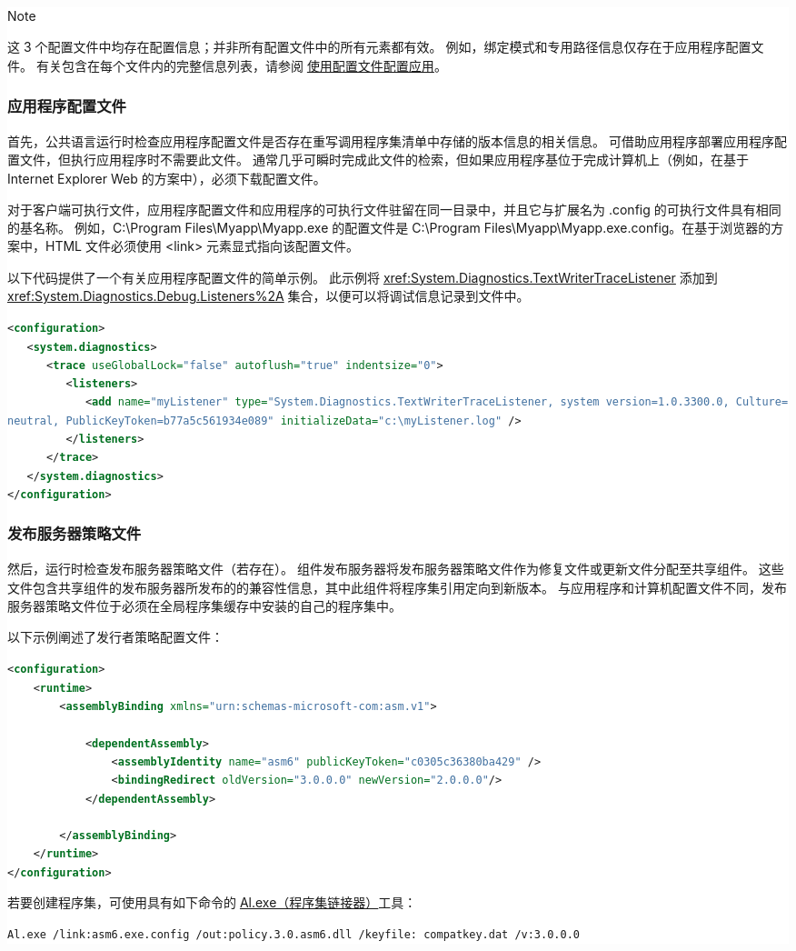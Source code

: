 > [!NOTE]
>  这 3 个配置文件中均存在配置信息；并非所有配置文件中的所有元素都有效。 例如，绑定模式和专用路径信息仅存在于应用程序配置文件。 有关包含在每个文件内的完整信息列表，请参阅 [使用配置文件配置应用](../../../docs/framework/configure-apps/index.md)。  
  
### <a name="application-configuration-file"></a>应用程序配置文件  
 首先，公共语言运行时检查应用程序配置文件是否存在重写调用程序集清单中存储的版本信息的相关信息。 可借助应用程序部署应用程序配置文件，但执行应用程序时不需要此文件。 通常几乎可瞬时完成此文件的检索，但如果应用程序基位于完成计算机上（例如，在基于 Internet Explorer Web 的方案中），必须下载配置文件。  
  
 对于客户端可执行文件，应用程序配置文件和应用程序的可执行文件驻留在同一目录中，并且它与扩展名为 .config 的可执行文件具有相同的基名称。 例如，C:\Program Files\Myapp\Myapp.exe 的配置文件是 C:\Program Files\Myapp\Myapp.exe.config。在基于浏览器的方案中，HTML 文件必须使用 \<link> 元素显式指向该配置文件。  
  
 以下代码提供了一个有关应用程序配置文件的简单示例。 此示例将 <xref:System.Diagnostics.TextWriterTraceListener> 添加到 <xref:System.Diagnostics.Debug.Listeners%2A> 集合，以便可以将调试信息记录到文件中。  
  
```xml  
<configuration>  
   <system.diagnostics>  
      <trace useGlobalLock="false" autoflush="true" indentsize="0">  
         <listeners>  
            <add name="myListener" type="System.Diagnostics.TextWriterTraceListener, system version=1.0.3300.0, Culture=neutral, PublicKeyToken=b77a5c561934e089" initializeData="c:\myListener.log" />  
         </listeners>  
      </trace>  
   </system.diagnostics>  
</configuration>  
```  
  
### <a name="publisher-policy-file"></a>发布服务器策略文件  
 然后，运行时检查发布服务器策略文件（若存在）。 组件发布服务器将发布服务器策略文件作为修复文件或更新文件分配至共享组件。 这些文件包含共享组件的发布服务器所发布的的兼容性信息，其中此组件将程序集引用定向到新版本。 与应用程序和计算机配置文件不同，发布服务器策略文件位于必须在全局程序集缓存中安装的自己的程序集中。  
  
 以下示例阐述了发行者策略配置文件：  
  
```xml  
<configuration>  
    <runtime>  
        <assemblyBinding xmlns="urn:schemas-microsoft-com:asm.v1">  
  
            <dependentAssembly>  
                <assemblyIdentity name="asm6" publicKeyToken="c0305c36380ba429" />   
                <bindingRedirect oldVersion="3.0.0.0" newVersion="2.0.0.0"/>    
            </dependentAssembly>  
  
        </assemblyBinding>  
    </runtime>  
</configuration>  
```  
  
 若要创建程序集，可使用具有如下命令的 [Al.exe（程序集链接器）](../../../docs/framework/tools/al-exe-assembly-linker.md)工具：  
  
```  
Al.exe /link:asm6.exe.config /out:policy.3.0.asm6.dll /keyfile: compatkey.dat /v:3.0.0.0  
```  
  
